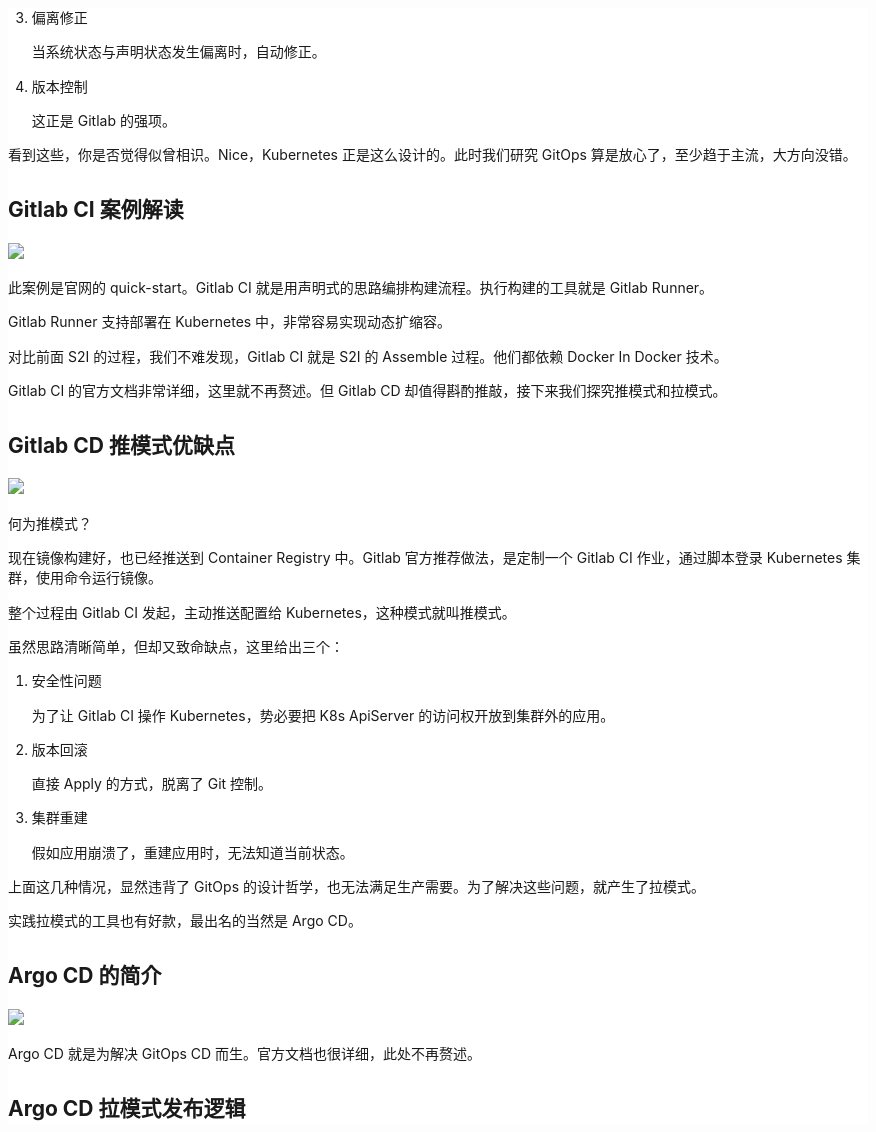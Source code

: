 3. 偏离修正

   当系统状态与声明状态发生偏离时，自动修正。

4. 版本控制

   这正是 Gitlab 的强项。

看到这些，你是否觉得似曾相识。Nice，Kubernetes 正是这么设计的。此时我们研究 GitOps 算是放心了，至少趋于主流，大方向没错。

## Gitlab CI 案例解读

![](https://pek3b.qingstor.com/kubesphere-community/images/cic-fei-7.png)

此案例是官网的 quick-start。Gitlab CI 就是用声明式的思路编排构建流程。执行构建的工具就是 Gitlab Runner。

Gitlab Runner 支持部署在 Kubernetes 中，非常容易实现动态扩缩容。

对比前面 S2I 的过程，我们不难发现，Gitlab CI 就是 S2I 的 Assemble 过程。他们都依赖 Docker In Docker 技术。

Gitlab CI 的官方文档非常详细，这里就不再赘述。但 Gitlab CD 却值得斟酌推敲，接下来我们探究推模式和拉模式。

## Gitlab CD 推模式优缺点

![](https://pek3b.qingstor.com/kubesphere-community/images/cic-fei-8.png)

何为推模式？

现在镜像构建好，也已经推送到 Container Registry 中。Gitlab 官方推荐做法，是定制一个 Gitlab CI 作业，通过脚本登录 Kubernetes 集群，使用命令运行镜像。

整个过程由 Gitlab CI 发起，主动推送配置给 Kubernetes，这种模式就叫推模式。

虽然思路清晰简单，但却又致命缺点，这里给出三个：

1. 安全性问题

   为了让 Gitlab CI 操作 Kubernetes，势必要把 K8s ApiServer 的访问权开放到集群外的应用。

2. 版本回滚

   直接 Apply 的方式，脱离了 Git 控制。

3. 集群重建
 
   假如应用崩溃了，重建应用时，无法知道当前状态。

上面这几种情况，显然违背了 GitOps 的设计哲学，也无法满足生产需要。为了解决这些问题，就产生了拉模式。

实践拉模式的工具也有好款，最出名的当然是 Argo CD。

## Argo CD 的简介

![](https://pek3b.qingstor.com/kubesphere-community/images/cic-fei-9.png)

Argo CD 就是为解决 GitOps CD 而生。官方文档也很详细，此处不再赘述。

## Argo CD 拉模式发布逻辑
